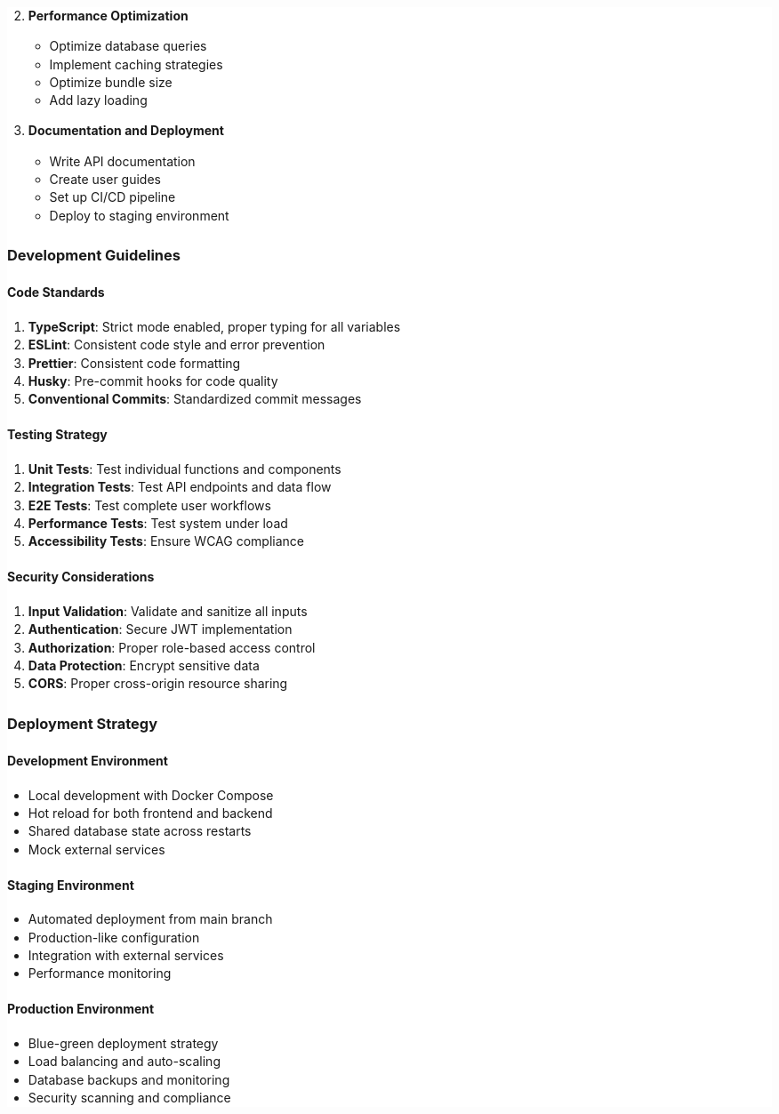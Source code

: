 2. **Performance Optimization**
   - Optimize database queries
   - Implement caching strategies
   - Optimize bundle size
   - Add lazy loading

3. **Documentation and Deployment**
   - Write API documentation
   - Create user guides
   - Set up CI/CD pipeline
   - Deploy to staging environment

### Development Guidelines

#### Code Standards
1. **TypeScript**: Strict mode enabled, proper typing for all variables
2. **ESLint**: Consistent code style and error prevention
3. **Prettier**: Consistent code formatting
4. **Husky**: Pre-commit hooks for code quality
5. **Conventional Commits**: Standardized commit messages

#### Testing Strategy
1. **Unit Tests**: Test individual functions and components
2. **Integration Tests**: Test API endpoints and data flow
3. **E2E Tests**: Test complete user workflows
4. **Performance Tests**: Test system under load
5. **Accessibility Tests**: Ensure WCAG compliance

#### Security Considerations
1. **Input Validation**: Validate and sanitize all inputs
2. **Authentication**: Secure JWT implementation
3. **Authorization**: Proper role-based access control
4. **Data Protection**: Encrypt sensitive data
5. **CORS**: Proper cross-origin resource sharing

### Deployment Strategy

#### Development Environment
- Local development with Docker Compose
- Hot reload for both frontend and backend
- Shared database state across restarts
- Mock external services

#### Staging Environment
- Automated deployment from main branch
- Production-like configuration
- Integration with external services
- Performance monitoring

#### Production Environment
- Blue-green deployment strategy
- Load balancing and auto-scaling
- Database backups and monitoring
- Security scanning and compliance
